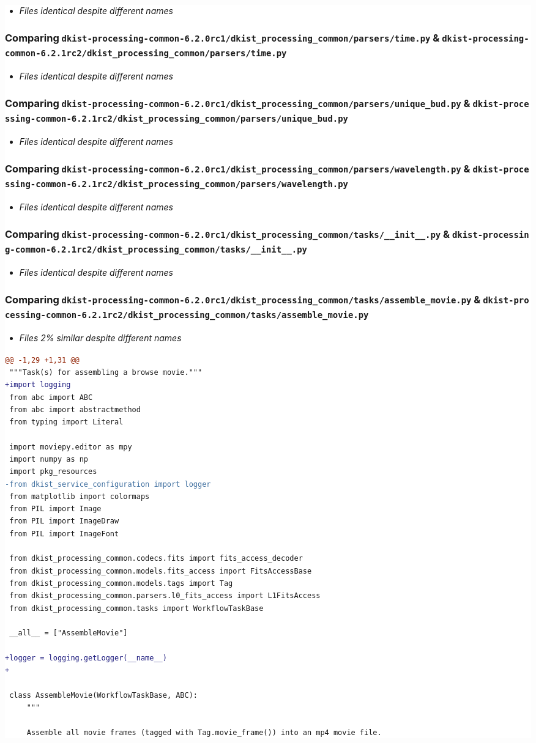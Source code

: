  * *Files identical despite different names*

### Comparing `dkist-processing-common-6.2.0rc1/dkist_processing_common/parsers/time.py` & `dkist-processing-common-6.2.1rc2/dkist_processing_common/parsers/time.py`

 * *Files identical despite different names*

### Comparing `dkist-processing-common-6.2.0rc1/dkist_processing_common/parsers/unique_bud.py` & `dkist-processing-common-6.2.1rc2/dkist_processing_common/parsers/unique_bud.py`

 * *Files identical despite different names*

### Comparing `dkist-processing-common-6.2.0rc1/dkist_processing_common/parsers/wavelength.py` & `dkist-processing-common-6.2.1rc2/dkist_processing_common/parsers/wavelength.py`

 * *Files identical despite different names*

### Comparing `dkist-processing-common-6.2.0rc1/dkist_processing_common/tasks/__init__.py` & `dkist-processing-common-6.2.1rc2/dkist_processing_common/tasks/__init__.py`

 * *Files identical despite different names*

### Comparing `dkist-processing-common-6.2.0rc1/dkist_processing_common/tasks/assemble_movie.py` & `dkist-processing-common-6.2.1rc2/dkist_processing_common/tasks/assemble_movie.py`

 * *Files 2% similar despite different names*

```diff
@@ -1,29 +1,31 @@
 """Task(s) for assembling a browse movie."""
+import logging
 from abc import ABC
 from abc import abstractmethod
 from typing import Literal
 
 import moviepy.editor as mpy
 import numpy as np
 import pkg_resources
-from dkist_service_configuration import logger
 from matplotlib import colormaps
 from PIL import Image
 from PIL import ImageDraw
 from PIL import ImageFont
 
 from dkist_processing_common.codecs.fits import fits_access_decoder
 from dkist_processing_common.models.fits_access import FitsAccessBase
 from dkist_processing_common.models.tags import Tag
 from dkist_processing_common.parsers.l0_fits_access import L1FitsAccess
 from dkist_processing_common.tasks import WorkflowTaskBase
 
 __all__ = ["AssembleMovie"]
 
+logger = logging.getLogger(__name__)
+
 
 class AssembleMovie(WorkflowTaskBase, ABC):
     """
 
     Assemble all movie frames (tagged with Tag.movie_frame()) into an mp4 movie file.
```